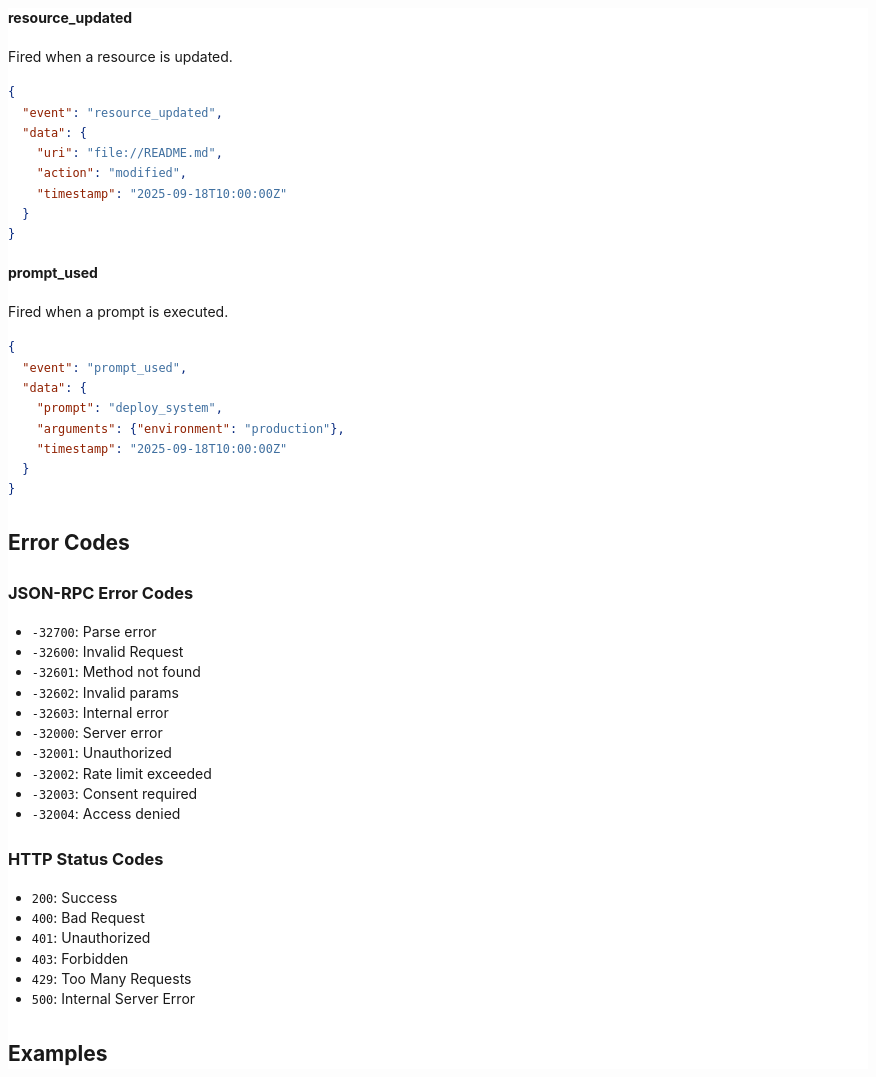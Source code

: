 #### resource_updated
Fired when a resource is updated.
```json
{
  "event": "resource_updated",
  "data": {
    "uri": "file://README.md",
    "action": "modified",
    "timestamp": "2025-09-18T10:00:00Z"
  }
}
```

#### prompt_used
Fired when a prompt is executed.
```json
{
  "event": "prompt_used",
  "data": {
    "prompt": "deploy_system",
    "arguments": {"environment": "production"},
    "timestamp": "2025-09-18T10:00:00Z"
  }
}
```

## Error Codes

### JSON-RPC Error Codes
- `-32700`: Parse error
- `-32600`: Invalid Request
- `-32601`: Method not found
- `-32602`: Invalid params
- `-32603`: Internal error
- `-32000`: Server error
- `-32001`: Unauthorized
- `-32002`: Rate limit exceeded
- `-32003`: Consent required
- `-32004`: Access denied

### HTTP Status Codes
- `200`: Success
- `400`: Bad Request
- `401`: Unauthorized
- `403`: Forbidden
- `429`: Too Many Requests
- `500`: Internal Server Error

## Examples
